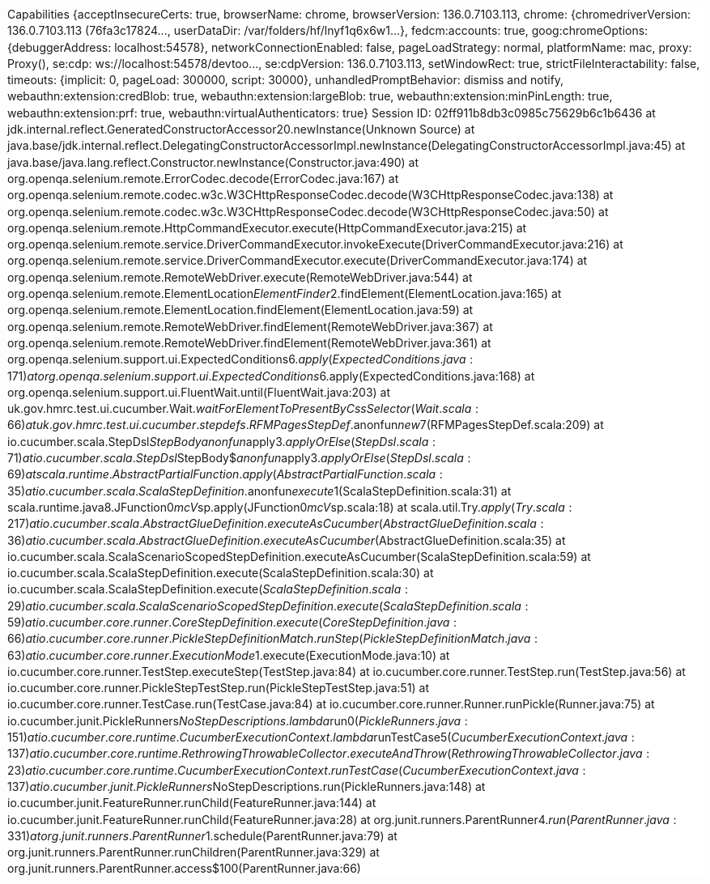 Capabilities {acceptInsecureCerts: true, browserName: chrome, browserVersion: 136.0.7103.113, chrome: {chromedriverVersion: 136.0.7103.113 (76fa3c17824..., userDataDir: /var/folders/hf/lnyf1q6x6w1...}, fedcm:accounts: true, goog:chromeOptions: {debuggerAddress: localhost:54578}, networkConnectionEnabled: false, pageLoadStrategy: normal, platformName: mac, proxy: Proxy(), se:cdp: ws://localhost:54578/devtoo..., se:cdpVersion: 136.0.7103.113, setWindowRect: true, strictFileInteractability: false, timeouts: {implicit: 0, pageLoad: 300000, script: 30000}, unhandledPromptBehavior: dismiss and notify, webauthn:extension:credBlob: true, webauthn:extension:largeBlob: true, webauthn:extension:minPinLength: true, webauthn:extension:prf: true, webauthn:virtualAuthenticators: true}
Session ID: 02ff911b8db3c0985c75629b6c1b6436
  at jdk.internal.reflect.GeneratedConstructorAccessor20.newInstance(Unknown Source)
  at java.base/jdk.internal.reflect.DelegatingConstructorAccessorImpl.newInstance(DelegatingConstructorAccessorImpl.java:45)
  at java.base/java.lang.reflect.Constructor.newInstance(Constructor.java:490)
  at org.openqa.selenium.remote.ErrorCodec.decode(ErrorCodec.java:167)
  at org.openqa.selenium.remote.codec.w3c.W3CHttpResponseCodec.decode(W3CHttpResponseCodec.java:138)
  at org.openqa.selenium.remote.codec.w3c.W3CHttpResponseCodec.decode(W3CHttpResponseCodec.java:50)
  at org.openqa.selenium.remote.HttpCommandExecutor.execute(HttpCommandExecutor.java:215)
  at org.openqa.selenium.remote.service.DriverCommandExecutor.invokeExecute(DriverCommandExecutor.java:216)
  at org.openqa.selenium.remote.service.DriverCommandExecutor.execute(DriverCommandExecutor.java:174)
  at org.openqa.selenium.remote.RemoteWebDriver.execute(RemoteWebDriver.java:544)
  at org.openqa.selenium.remote.ElementLocation$ElementFinder$2.findElement(ElementLocation.java:165)
  at org.openqa.selenium.remote.ElementLocation.findElement(ElementLocation.java:59)
  at org.openqa.selenium.remote.RemoteWebDriver.findElement(RemoteWebDriver.java:367)
  at org.openqa.selenium.remote.RemoteWebDriver.findElement(RemoteWebDriver.java:361)
  at org.openqa.selenium.support.ui.ExpectedConditions$6.apply(ExpectedConditions.java:171)
  at org.openqa.selenium.support.ui.ExpectedConditions$6.apply(ExpectedConditions.java:168)
  at org.openqa.selenium.support.ui.FluentWait.until(FluentWait.java:203)
  at uk.gov.hmrc.test.ui.cucumber.Wait$.waitForElementToPresentByCssSelector(Wait.scala:66)
  at uk.gov.hmrc.test.ui.cucumber.stepdefs.RFMPagesStepDef.$anonfun$new$7(RFMPagesStepDef.scala:209)
  at io.cucumber.scala.StepDsl$StepBody$$anonfun$apply$3.applyOrElse(StepDsl.scala:71)
  at io.cucumber.scala.StepDsl$StepBody$$anonfun$apply$3.applyOrElse(StepDsl.scala:69)
  at scala.runtime.AbstractPartialFunction.apply(AbstractPartialFunction.scala:35)
  at io.cucumber.scala.ScalaStepDefinition.$anonfun$execute$1(ScalaStepDefinition.scala:31)
  at scala.runtime.java8.JFunction0$mcV$sp.apply(JFunction0$mcV$sp.scala:18)
  at scala.util.Try$.apply(Try.scala:217)
  at io.cucumber.scala.AbstractGlueDefinition.executeAsCucumber(AbstractGlueDefinition.scala:36)
  at io.cucumber.scala.AbstractGlueDefinition.executeAsCucumber$(AbstractGlueDefinition.scala:35)
  at io.cucumber.scala.ScalaScenarioScopedStepDefinition.executeAsCucumber(ScalaStepDefinition.scala:59)
  at io.cucumber.scala.ScalaStepDefinition.execute(ScalaStepDefinition.scala:30)
  at io.cucumber.scala.ScalaStepDefinition.execute$(ScalaStepDefinition.scala:29)
  at io.cucumber.scala.ScalaScenarioScopedStepDefinition.execute(ScalaStepDefinition.scala:59)
  at io.cucumber.core.runner.CoreStepDefinition.execute(CoreStepDefinition.java:66)
  at io.cucumber.core.runner.PickleStepDefinitionMatch.runStep(PickleStepDefinitionMatch.java:63)
  at io.cucumber.core.runner.ExecutionMode$1.execute(ExecutionMode.java:10)
  at io.cucumber.core.runner.TestStep.executeStep(TestStep.java:84)
  at io.cucumber.core.runner.TestStep.run(TestStep.java:56)
  at io.cucumber.core.runner.PickleStepTestStep.run(PickleStepTestStep.java:51)
  at io.cucumber.core.runner.TestCase.run(TestCase.java:84)
  at io.cucumber.core.runner.Runner.runPickle(Runner.java:75)
  at io.cucumber.junit.PickleRunners$NoStepDescriptions.lambda$run$0(PickleRunners.java:151)
  at io.cucumber.core.runtime.CucumberExecutionContext.lambda$runTestCase$5(CucumberExecutionContext.java:137)
  at io.cucumber.core.runtime.RethrowingThrowableCollector.executeAndThrow(RethrowingThrowableCollector.java:23)
  at io.cucumber.core.runtime.CucumberExecutionContext.runTestCase(CucumberExecutionContext.java:137)
  at io.cucumber.junit.PickleRunners$NoStepDescriptions.run(PickleRunners.java:148)
  at io.cucumber.junit.FeatureRunner.runChild(FeatureRunner.java:144)
  at io.cucumber.junit.FeatureRunner.runChild(FeatureRunner.java:28)
  at org.junit.runners.ParentRunner$4.run(ParentRunner.java:331)
  at org.junit.runners.ParentRunner$1.schedule(ParentRunner.java:79)
  at org.junit.runners.ParentRunner.runChildren(ParentRunner.java:329)
  at org.junit.runners.ParentRunner.access$100(ParentRunner.java:66)